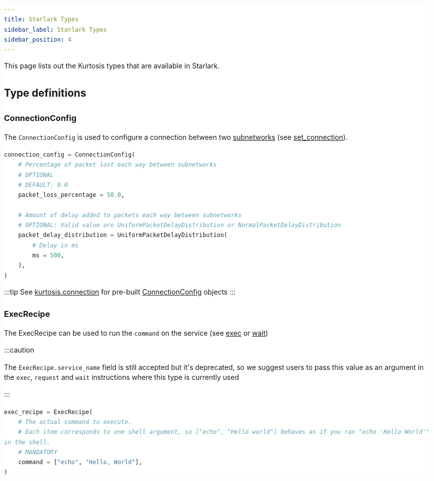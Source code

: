 ```yaml
---
title: Starlark Types
sidebar_label: Starlark Types
sidebar_position: 4
---
```


This page lists out the Kurtosis types that are available in Starlark.

## Type definitions

### ConnectionConfig

The `ConnectionConfig` is used to configure a connection between two [subnetworks][subnetworks-reference] (see [set_connection][starlark-instructions-set-connection]).

```python
connection_config = ConnectionConfig(
    # Percentage of packet lost each way between subnetworks 
    # OPTIONAL
    # DEFAULT: 0.0
    packet_loss_percentage = 50.0,

    # Amount of delay added to packets each way between subnetworks
    # OPTIONAL: Valid value are UniformPacketDelayDistribution or NormalPacketDelayDistribution
    packet_delay_distribution = UniformPacketDelayDistribution(
        # Delay in ms
        ms = 500,
    ),
)
```

:::tip
See [kurtosis.connection][connection-config-prebuilt] for pre-built [ConnectionConfig][connection-config] objects
:::

### ExecRecipe

The ExecRecipe can be used to run the `command` on the service (see [exec][starlark-instructions-exec]
or [wait][starlark-instructions-wait])

:::caution

The `ExecRecipe.service_name` field is still accepted but it's deprecated, so we suggest users to pass
this value as an argument in the `exec`, `request` and `wait` instructions where this type is currently used

:::

```python
exec_recipe = ExecRecipe(
    # The actual command to execute. 
    # Each item corresponds to one shell argument, so ["echo", "Hello world"] behaves as if you ran "echo 'Hello World'" in the shell.
    # MANDATORY
    command = ["echo", "Hello, World"],
)
```


[connection-config]: #connectionconfig
[service-config]: #serviceconfig
[port-spec]: #portspec
[connection-config-prebuilt]: #connection
[future-references-reference]: ./future-references.md
[subnetworks-reference]: ./subnetworks.md
[starlark-instructions-add-service]: ./starlark-instructions.md#add_service
[starlark-instructions-set-connection]: ./starlark-instructions.md#set_connection
[starlark-instructions-request]: ./starlark-instructions.md#request
[starlark-instructions-wait]: ./starlark-instructions.md#wait
[starlark-instructions-exec]: ./starlark-instructions.md#exec
[starlark-instructions-upload-files]: ./starlark-instructions.md#upload_files
[starlark-instructions-store-service-files]: ./starlark-instructions.md#store_service_files
[starlark-instructions-render-templates]: ./starlark-instructions.md#render_templates